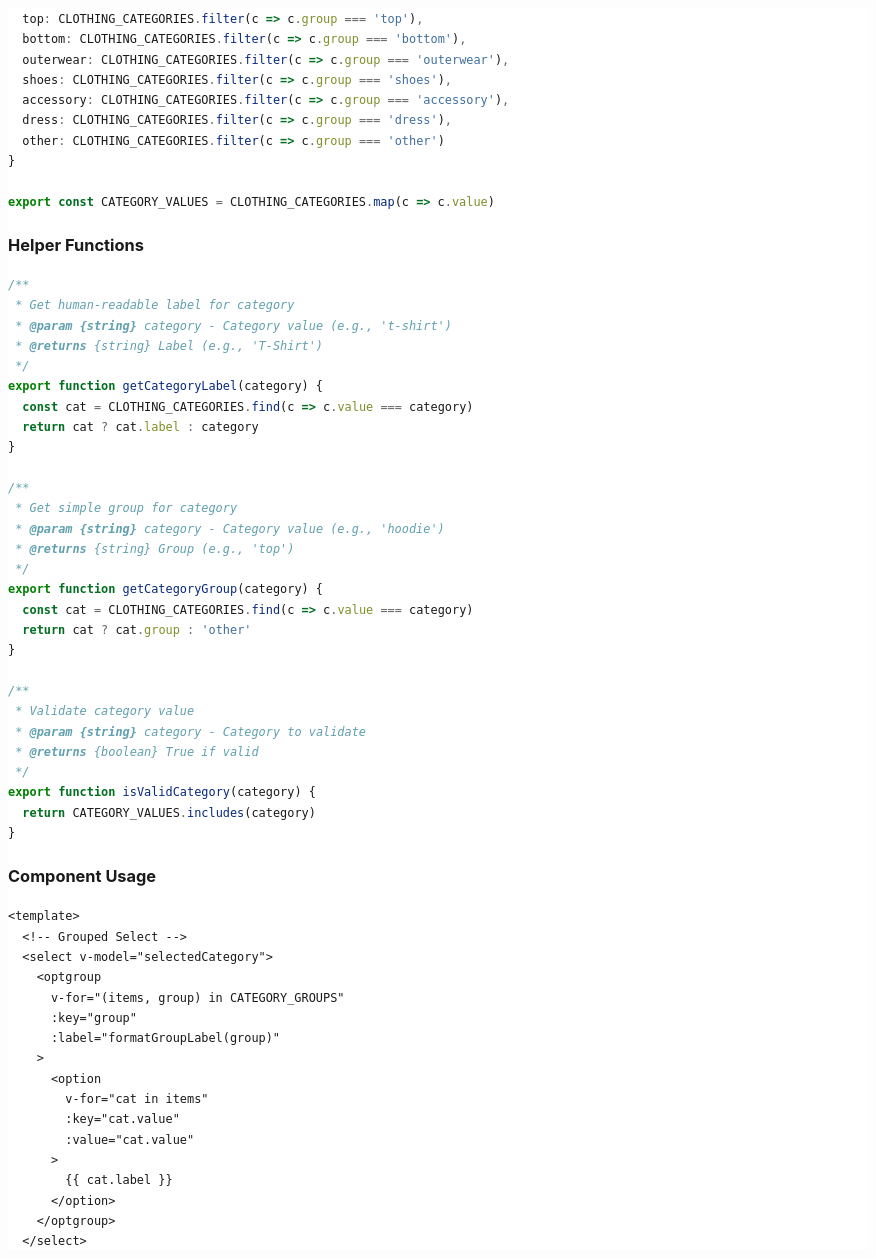 ```js
  top: CLOTHING_CATEGORIES.filter(c => c.group === 'top'),
  bottom: CLOTHING_CATEGORIES.filter(c => c.group === 'bottom'),
  outerwear: CLOTHING_CATEGORIES.filter(c => c.group === 'outerwear'),
  shoes: CLOTHING_CATEGORIES.filter(c => c.group === 'shoes'),
  accessory: CLOTHING_CATEGORIES.filter(c => c.group === 'accessory'),
  dress: CLOTHING_CATEGORIES.filter(c => c.group === 'dress'),
  other: CLOTHING_CATEGORIES.filter(c => c.group === 'other')
}

export const CATEGORY_VALUES = CLOTHING_CATEGORIES.map(c => c.value)
```

### Helper Functions
```js
/**
 * Get human-readable label for category
 * @param {string} category - Category value (e.g., 't-shirt')
 * @returns {string} Label (e.g., 'T-Shirt')
 */
export function getCategoryLabel(category) {
  const cat = CLOTHING_CATEGORIES.find(c => c.value === category)
  return cat ? cat.label : category
}

/**
 * Get simple group for category
 * @param {string} category - Category value (e.g., 'hoodie')
 * @returns {string} Group (e.g., 'top')
 */
export function getCategoryGroup(category) {
  const cat = CLOTHING_CATEGORIES.find(c => c.value === category)
  return cat ? cat.group : 'other'
}

/**
 * Validate category value
 * @param {string} category - Category to validate
 * @returns {boolean} True if valid
 */
export function isValidCategory(category) {
  return CATEGORY_VALUES.includes(category)
}
```

### Component Usage
```vue
<template>
  <!-- Grouped Select -->
  <select v-model="selectedCategory">
    <optgroup
      v-for="(items, group) in CATEGORY_GROUPS"
      :key="group"
      :label="formatGroupLabel(group)"
    >
      <option
        v-for="cat in items"
        :key="cat.value"
        :value="cat.value"
      >
        {{ cat.label }}
      </option>
    </optgroup>
  </select>
```